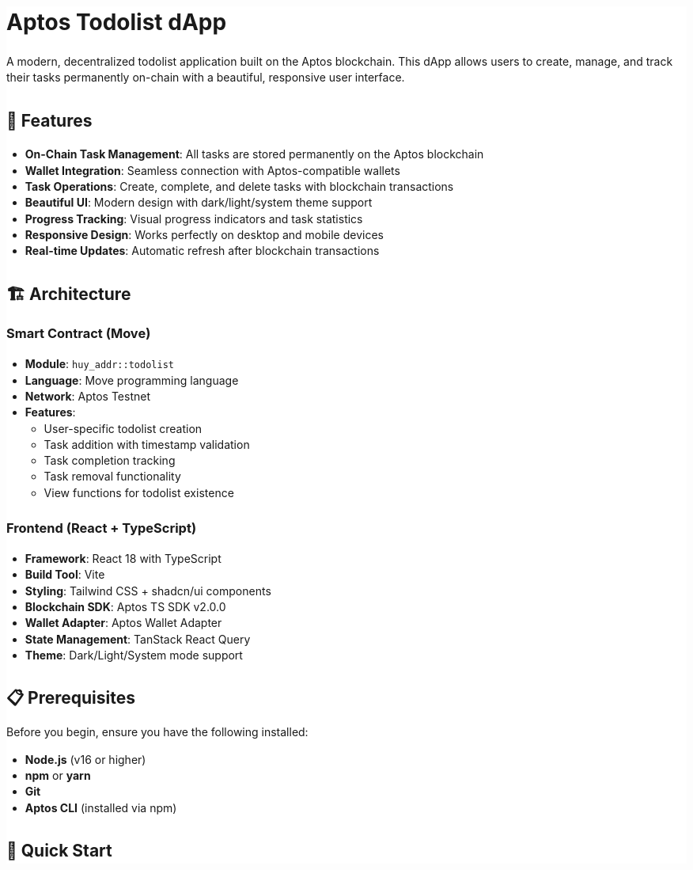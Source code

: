 # Aptos Todolist dApp

A modern, decentralized todolist application built on the Aptos blockchain. This dApp allows users to create, manage, and track their tasks permanently on-chain with a beautiful, responsive user interface.

## 🌟 Features

- **On-Chain Task Management**: All tasks are stored permanently on the Aptos blockchain
- **Wallet Integration**: Seamless connection with Aptos-compatible wallets
- **Task Operations**: Create, complete, and delete tasks with blockchain transactions
- **Beautiful UI**: Modern design with dark/light/system theme support
- **Progress Tracking**: Visual progress indicators and task statistics
- **Responsive Design**: Works perfectly on desktop and mobile devices
- **Real-time Updates**: Automatic refresh after blockchain transactions

## 🏗️ Architecture

### Smart Contract (Move)
- **Module**: `huy_addr::todolist`
- **Language**: Move programming language
- **Network**: Aptos Testnet
- **Features**:
  - User-specific todolist creation
  - Task addition with timestamp validation
  - Task completion tracking
  - Task removal functionality
  - View functions for todolist existence

### Frontend (React + TypeScript)
- **Framework**: React 18 with TypeScript
- **Build Tool**: Vite
- **Styling**: Tailwind CSS + shadcn/ui components
- **Blockchain SDK**: Aptos TS SDK v2.0.0
- **Wallet Adapter**: Aptos Wallet Adapter
- **State Management**: TanStack React Query
- **Theme**: Dark/Light/System mode support

## 📋 Prerequisites

Before you begin, ensure you have the following installed:

- **Node.js** (v16 or higher)
- **npm** or **yarn**
- **Git**
- **Aptos CLI** (installed via npm)

## 🚀 Quick Start
